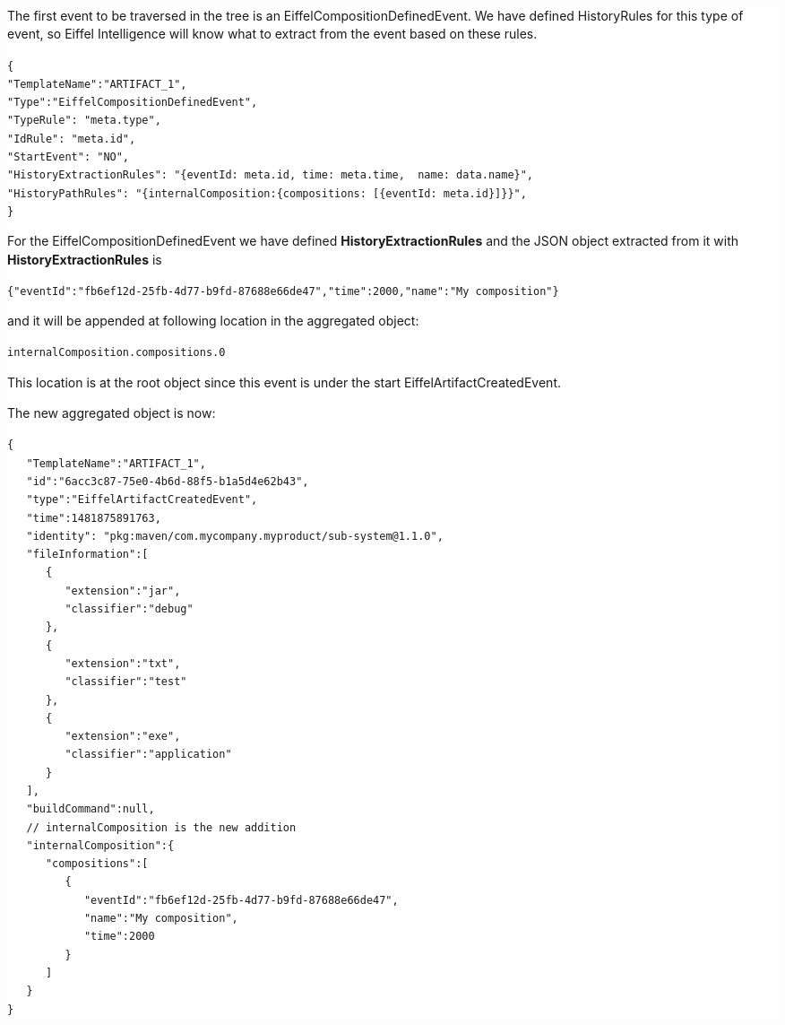 The first event to be traversed in the tree is an EiffelCompositionDefinedEvent.
We have defined HistoryRules for this type of event, so Eiffel Intelligence 
will know what to extract from the event based on these rules.

    {
    "TemplateName":"ARTIFACT_1",
    "Type":"EiffelCompositionDefinedEvent",
    "TypeRule": "meta.type",
    "IdRule": "meta.id",
    "StartEvent": "NO",
    "HistoryExtractionRules": "{eventId: meta.id, time: meta.time,  name: data.name}",
    "HistoryPathRules": "{internalComposition:{compositions: [{eventId: meta.id}]}}",
    }

For the EiffelCompositionDefinedEvent we have defined **HistoryExtractionRules** 
and the JSON object extracted from it with **HistoryExtractionRules** is

    {"eventId":"fb6ef12d-25fb-4d77-b9fd-87688e66de47","time":2000,"name":"My composition"}

and it will be appended at following location in the aggregated object:

    internalComposition.compositions.0

This location is at the root object since this event is under the start
EiffelArtifactCreatedEvent.

The new aggregated object is now:

    {
       "TemplateName":"ARTIFACT_1",
       "id":"6acc3c87-75e0-4b6d-88f5-b1a5d4e62b43",
       "type":"EiffelArtifactCreatedEvent",
       "time":1481875891763,
       "identity": "pkg:maven/com.mycompany.myproduct/sub-system@1.1.0",
       "fileInformation":[
          {
             "extension":"jar",
             "classifier":"debug"
          },
          {
             "extension":"txt",
             "classifier":"test"
          },
          {
             "extension":"exe",
             "classifier":"application"
          }
       ],
       "buildCommand":null,
       // internalComposition is the new addition
       "internalComposition":{
          "compositions":[
             {
                "eventId":"fb6ef12d-25fb-4d77-b9fd-87688e66de47",
                "name":"My composition",
                "time":2000
             }
          ]
       }
    }
